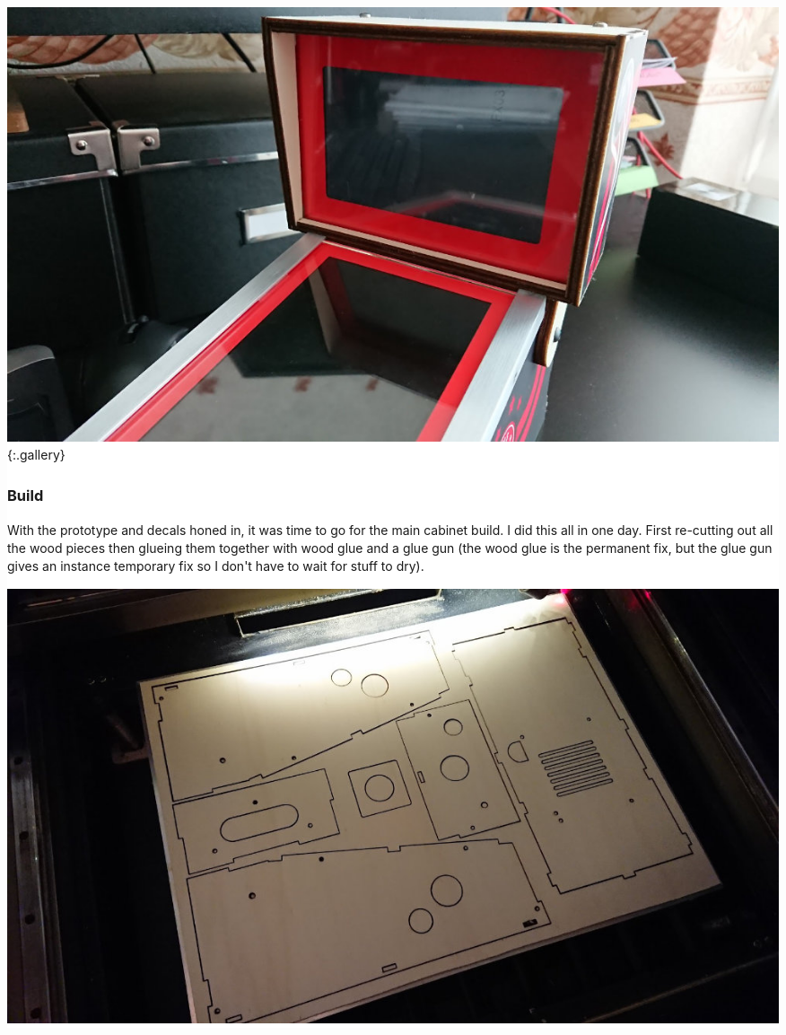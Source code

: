 [![Bezels 2](/media/rombuspinball/47.jpg)](/media/rombuspinball/47.jpg)
{:.gallery}

### Build
With the prototype and decals honed in, it was time to go for the main cabinet build. I did this all in one day. First re-cutting out all the wood pieces then glueing them together with wood glue and a glue gun (the wood glue is the permanent fix, but the glue gun gives an instance temporary fix so I don't have to wait for stuff to dry). 

[![Build 1](/media/rombuspinball/48.jpg)](/media/rombuspinball/48.jpg)